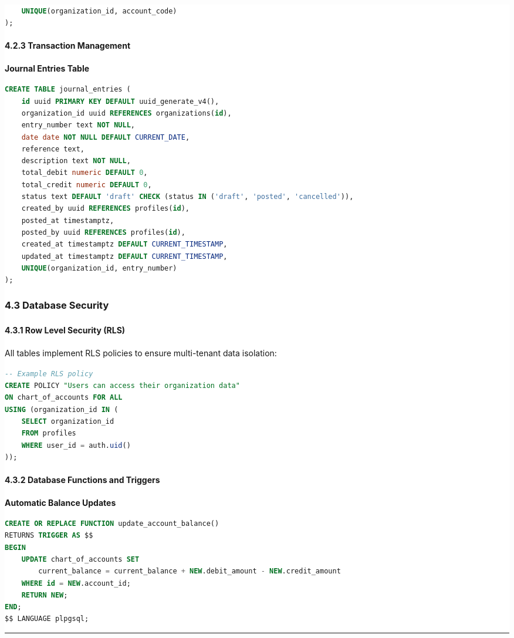 ```sql
    UNIQUE(organization_id, account_code)
);
```

#### 4.2.3 Transaction Management

**Journal Entries Table**
```sql
CREATE TABLE journal_entries (
    id uuid PRIMARY KEY DEFAULT uuid_generate_v4(),
    organization_id uuid REFERENCES organizations(id),
    entry_number text NOT NULL,
    date date NOT NULL DEFAULT CURRENT_DATE,
    reference text,
    description text NOT NULL,
    total_debit numeric DEFAULT 0,
    total_credit numeric DEFAULT 0,
    status text DEFAULT 'draft' CHECK (status IN ('draft', 'posted', 'cancelled')),
    created_by uuid REFERENCES profiles(id),
    posted_at timestamptz,
    posted_by uuid REFERENCES profiles(id),
    created_at timestamptz DEFAULT CURRENT_TIMESTAMP,
    updated_at timestamptz DEFAULT CURRENT_TIMESTAMP,
    UNIQUE(organization_id, entry_number)
);
```

### 4.3 Database Security

#### 4.3.1 Row Level Security (RLS)
All tables implement RLS policies to ensure multi-tenant data isolation:

```sql
-- Example RLS policy
CREATE POLICY "Users can access their organization data" 
ON chart_of_accounts FOR ALL 
USING (organization_id IN (
    SELECT organization_id 
    FROM profiles 
    WHERE user_id = auth.uid()
));
```

#### 4.3.2 Database Functions and Triggers

**Automatic Balance Updates**
```sql
CREATE OR REPLACE FUNCTION update_account_balance()
RETURNS TRIGGER AS $$
BEGIN
    UPDATE chart_of_accounts SET
        current_balance = current_balance + NEW.debit_amount - NEW.credit_amount
    WHERE id = NEW.account_id;
    RETURN NEW;
END;
$$ LANGUAGE plpgsql;
```

---